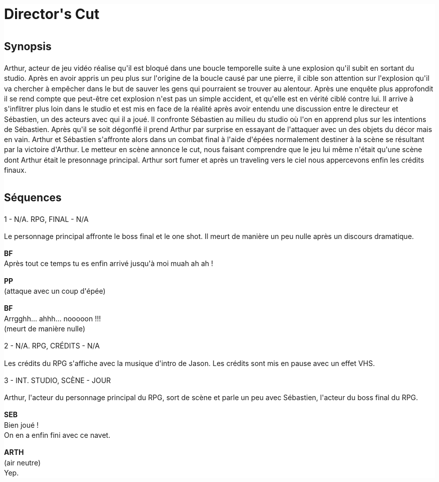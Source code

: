 # Director's Cut

## Synopsis

Arthur, acteur de jeu vidéo réalise qu'il est bloqué dans une boucle temporelle
suite à une explosion qu'il subit en sortant du studio. Après en avoir appris
un peu plus sur l'origine de la boucle causé par une pierre, il cible son
attention sur l'explosion qu'il va chercher à empêcher dans le but de sauver les
gens qui pourraient se trouver au alentour. Après une enquête plus approfondit
il se rend compte que peut-être cet explosion n'est pas un simple accident, et
qu'elle est en vérité ciblé contre lui. Il arrive à s'inflitrer plus loin dans
le studio et est mis en face de la réalité après avoir entendu une discussion
entre le directeur et Sébastien, un des acteurs avec qui il a joué. Il confronte
Sébastien au milieu du studio où l'on en apprend plus sur les intentions de
Sébastien. Après qu'il se soit dégonflé il prend Arthur par surprise en essayant
de l'attaquer avec un des objets du décor mais en vain. Arthur et Sébastien
s'affronte alors dans un combat final à l'aide d'épées normalement destiner à la
scène se résultant par la victoire d'Arthur. Le metteur en scène annonce le cut,
nous faisant comprendre que le jeu lui même n'était qu'une scène dont Arthur
était le presonnage principal. Arthur sort fumer et après un traveling vers le
ciel nous appercevons enfin les crédits finaux.

## Séquences

1 - N/A. RPG, FINAL - N/A

Le personnage principal affronte le boss final et le one shot. Il meurt de
manière un peu nulle après un discours dramatique.

**BF**  
Après tout ce temps tu es enfin arrivé jusqu'à moi muah ah ah !

**PP**  
(attaque avec un coup d'épée)

**BF**  
Arrgghh... ahhh... nooooon !!!  
(meurt de manière nulle)

2 - N/A. RPG, CRÉDITS - N/A

Les crédits du RPG s'affiche avec la musique d'intro de Jason. Les crédits sont
mis en pause avec un effet VHS.

3 - INT. STUDIO, SCÈNE - JOUR

Arthur, l'acteur du personnage principal du RPG, sort de scène et parle un peu
avec Sébastien, l'acteur du boss final du RPG.

**SEB**  
Bien joué !  
On en a enfin fini avec ce navet.

**ARTH**  
(air neutre)  
Yep.
